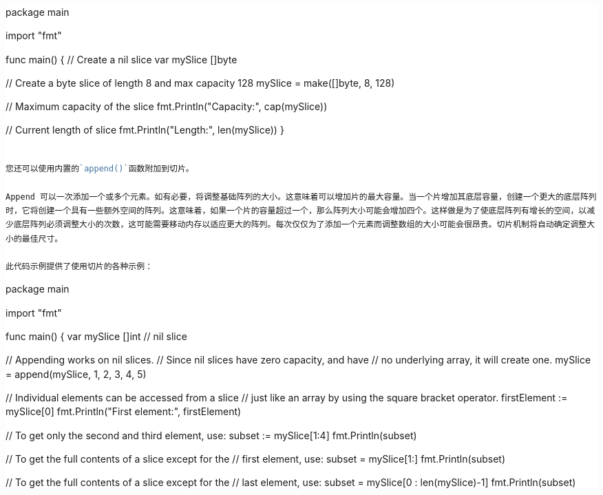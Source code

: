 ```go
```
package main

import "fmt"

func main() {
   // Create a nil slice
   var mySlice []byte

   // Create a byte slice of length 8 and max capacity 128
   mySlice = make([]byte, 8, 128)

   // Maximum capacity of the slice
   fmt.Println("Capacity:", cap(mySlice))

   // Current length of slice
   fmt.Println("Length:", len(mySlice))
} 
```go

您还可以使用内置的`append()`函数附加到切片。

Append 可以一次添加一个或多个元素。如有必要，将调整基础阵列的大小。这意味着可以增加片的最大容量。当一个片增加其底层容量，创建一个更大的底层阵列时，它将创建一个具有一些额外空间的阵列。这意味着，如果一个片的容量超过一个，那么阵列大小可能会增加四个。这样做是为了使底层阵列有增长的空间，以减少底层阵列必须调整大小的次数，这可能需要移动内存以适应更大的阵列。每次仅仅为了添加一个元素而调整数组的大小可能会很昂贵。切片机制将自动确定调整大小的最佳尺寸。

此代码示例提供了使用切片的各种示例：

```
package main

import "fmt"

func main() {
   var mySlice []int // nil slice

   // Appending works on nil slices.
   // Since nil slices have zero capacity, and have
   // no underlying array, it will create one.
   mySlice = append(mySlice, 1, 2, 3, 4, 5)

   // Individual elements can be accessed from a slice
   // just like an array by using the square bracket operator.
   firstElement := mySlice[0]
   fmt.Println("First element:", firstElement)

   // To get only the second and third element, use:
   subset := mySlice[1:4]
   fmt.Println(subset)

   // To get the full contents of a slice except for the 
   // first element, use:
   subset = mySlice[1:]
   fmt.Println(subset)

   // To get the full contents of a slice except for the 
   // last element, use:
   subset = mySlice[0 : len(mySlice)-1]
   fmt.Println(subset)
